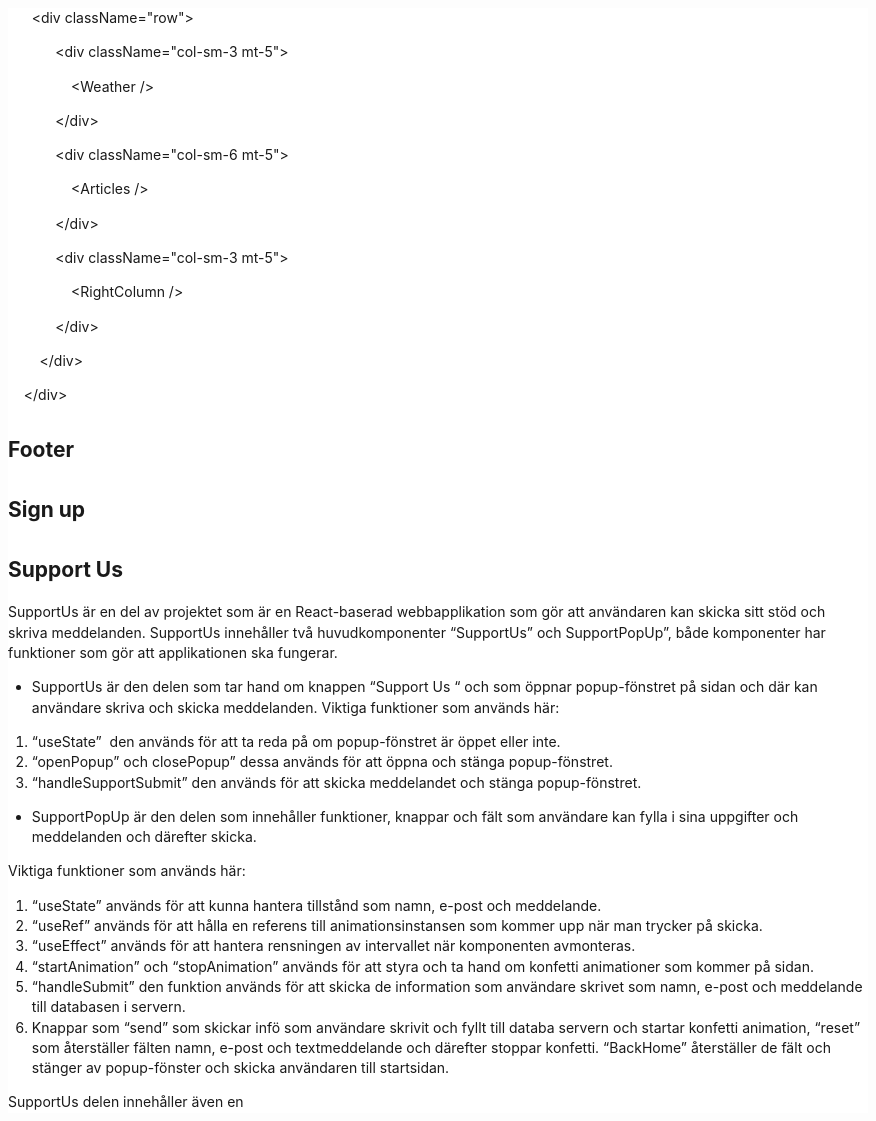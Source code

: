&nbsp; &nbsp; &nbsp; &lt;div className=&quot;row&quot;&gt;</span></p><p class="c6"><span class="c0">&nbsp; &nbsp; &nbsp; &nbsp; &nbsp; &nbsp; &lt;div className=&quot;col-sm-3 mt-5&quot;&gt;</span></p><p class="c6"><span class="c0">&nbsp; &nbsp; &nbsp; &nbsp; &nbsp; &nbsp; &nbsp; &nbsp; &lt;Weather /&gt;</span></p><p class="c6"><span class="c0">&nbsp; &nbsp; &nbsp; &nbsp; &nbsp; &nbsp; &lt;/div&gt;</span></p><p class="c6"><span class="c0">&nbsp; &nbsp; &nbsp; &nbsp; &nbsp; &nbsp; &lt;div className=&quot;col-sm-6 mt-5&quot;&gt;</span></p><p class="c6"><span class="c0">&nbsp; &nbsp; &nbsp; &nbsp; &nbsp; &nbsp; &nbsp; &nbsp; &lt;Articles /&gt;</span></p><p class="c6"><span class="c0">&nbsp; &nbsp; &nbsp; &nbsp; &nbsp; &nbsp; &lt;/div&gt;</span></p><p class="c6"><span class="c0">&nbsp; &nbsp; &nbsp; &nbsp; &nbsp; &nbsp; &lt;div className=&quot;col-sm-3 mt-5&quot;&gt;</span></p><p class="c6"><span class="c0">&nbsp; &nbsp; &nbsp; &nbsp; &nbsp; &nbsp; &nbsp; &nbsp; &lt;RightColumn /&gt;</span></p><p class="c6"><span class="c0">&nbsp; &nbsp; &nbsp; &nbsp; &nbsp; &nbsp; &lt;/div&gt;</span></p><p class="c6"><span class="c0">&nbsp; &nbsp; &nbsp; &nbsp; &lt;/div&gt;</span></p><p class="c6"><span class="c0">&nbsp; &nbsp; &lt;/div&gt;</span></p><p class="c2"><span class="c0"></span></p><h2 class="c24" id="h.xu39jibble0k"><span class="c13">Footer</span></h2><h2 class="c24" id="h.hggomou269q"><span class="c13">Sign up</span></h2><h2 class="c24" id="h.iaru38ewiwce"><span class="c13">Support Us</span></h2><p class="c2"><span class="c0"></span></p><p class="c6"><span>SupportUs &auml;r en del av projektet som &auml;r en React-baserad webbapplikation som g&ouml;r att anv&auml;ndaren kan skicka sitt st&ouml;d och skriva meddelanden. SupportUs inneh&aring;ller tv&aring; huvudkomponenter &ldquo;</span><span class="c9">SupportUs</span><span>&rdquo; och </span><span class="c9">SupportPopUp</span><span>&rdquo;,</span><span class="c0">&nbsp;b&aring;de komponenter har funktioner som g&ouml;r att applikationen ska fungerar. </span></p><p class="c2"><span class="c0"></span></p><ul class="c17 lst-kix_tlxzxl4sym11-0 start"><li class="c6 c16 li-bullet-0"><span class="c9">SupportUs </span><span>&auml;r den delen som tar hand om knappen &ldquo;</span><span class="c9">Support Us</span><span class="c0">&nbsp;&ldquo; och som &ouml;ppnar popup-f&ouml;nstret p&aring; sidan och d&auml;r kan anv&auml;ndare skriva och skicka meddelanden. Viktiga funktioner som anv&auml;nds h&auml;r: </span></li></ul><ol class="c17 lst-kix_oql38mwo32cq-0 start" start="1"><li class="c6 c19 li-bullet-0"><span>&ldquo;</span><span class="c18 c9">useState</span><span>&rdquo;</span><span class="c0">&nbsp; den anv&auml;nds f&ouml;r att ta reda p&aring; om popup-f&ouml;nstret &auml;r &ouml;ppet eller inte.</span></li><li class="c6 c19 li-bullet-0"><span>&ldquo;</span><span class="c18 c9">openPopup</span><span>&rdquo;</span><span>&nbsp;och </span><span class="c18 c9">closePopup</span><span>&rdquo;</span><span class="c0">&nbsp;dessa anv&auml;nds f&ouml;r att &ouml;ppna och st&auml;nga popup-f&ouml;nstret. </span></li><li class="c6 c19 li-bullet-0"><span>&ldquo;</span><span class="c18 c9">handleSupportSubmit</span><span>&rdquo;</span><span class="c0">&nbsp;den anv&auml;nds f&ouml;r att skicka meddelandet och st&auml;nga popup-f&ouml;nstret. </span></li></ol><ul class="c17 lst-kix_riq1rwgbdk7f-0 start"><li class="c6 c16 li-bullet-0"><span class="c9">SupportPopUp</span><span class="c9">&nbsp;</span><span class="c0">&auml;r den delen som inneh&aring;ller funktioner, knappar och f&auml;lt som anv&auml;ndare kan fylla i sina uppgifter och meddelanden och d&auml;refter skicka. </span></li></ul><p class="c6 c23"><span class="c0">Viktiga funktioner som anv&auml;nds h&auml;r: </span></p><ol class="c17 lst-kix_ynj9gpcqce87-0 start" start="1"><li class="c6 c19 li-bullet-0"><span>&ldquo;</span><span class="c9 c18">useState</span><span>&rdquo;</span><span class="c0">&nbsp;anv&auml;nds f&ouml;r att kunna hantera tillst&aring;nd som namn, e-post och meddelande. </span></li><li class="c6 c19 li-bullet-0"><span>&ldquo;</span><span class="c18 c9">useRef</span><span>&rdquo;</span><span>&nbsp;anv&auml;nds f&ouml;r att h&aring;lla en referens till </span><span>animationsinstansen</span><span class="c0">&nbsp;som kommer upp n&auml;r man trycker p&aring; skicka. &nbsp;</span></li><li class="c6 c19 li-bullet-0"><span>&ldquo;</span><span class="c18 c9">useEffect</span><span>&rdquo;</span><span class="c0">&nbsp;anv&auml;nds f&ouml;r att hantera rensningen av intervallet n&auml;r komponenten avmonteras.</span></li><li class="c6 c19 li-bullet-0"><span>&ldquo;</span><span class="c18 c9">startAnimation</span><span>&rdquo;</span><span class="c0">&nbsp;och &ldquo;stopAnimation&rdquo; anv&auml;nds f&ouml;r att styra och ta hand om konfetti animationer som kommer p&aring; sidan. </span></li><li class="c6 c19 li-bullet-0"><span>&ldquo;</span><span class="c18 c9">handleSubmit</span><span>&rdquo;</span><span class="c0">&nbsp;den funktion anv&auml;nds f&ouml;r att skicka de information som anv&auml;ndare skrivet som namn, e-post och meddelande till databasen i servern.</span></li><li class="c6 c19 li-bullet-0"><span>Knappar som &ldquo;</span><span class="c9 c27">send</span><span>&rdquo; som skickar inf&ouml; som anv&auml;ndare skrivit och fyllt till </span><span>databa servern</span><span>&nbsp;och startar konfetti animation, &ldquo;</span><span class="c9 c27">reset</span><span>&rdquo; som &aring;terst&auml;ller f&auml;lten namn, e-post och textmeddelande och d&auml;refter stoppar konfetti. &ldquo;</span><span class="c9 c27">BackHome</span><span class="c0">&rdquo; &aring;terst&auml;ller de f&auml;lt och st&auml;nger av popup-f&ouml;nster och skicka anv&auml;ndaren till startsidan. </span></li></ol><p class="c2"><span class="c0"></span></p><p class="c6"><span class="c9">SupportUs </span><span>delen inneh&aring;ller &auml;ven en